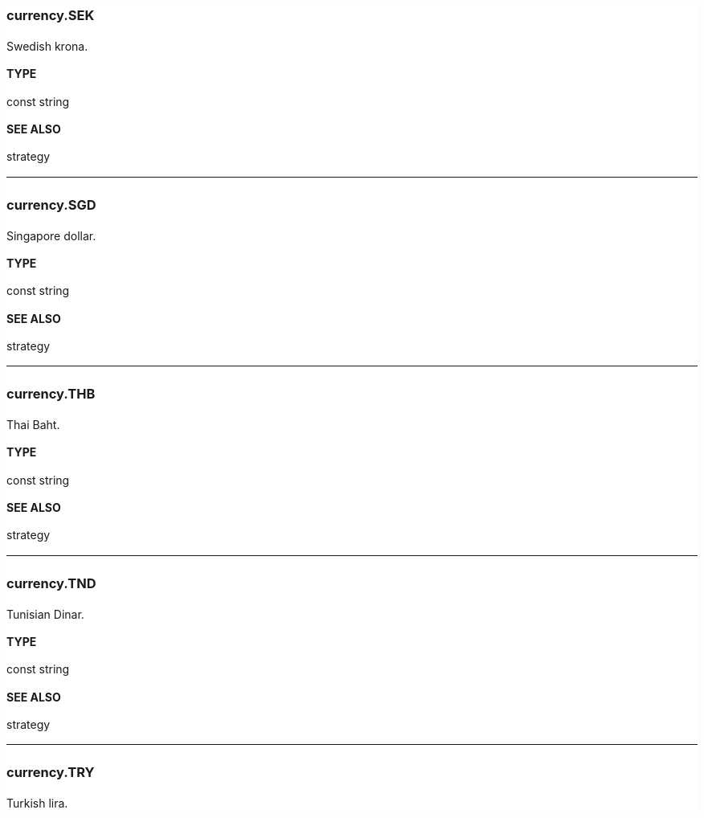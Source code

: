### currency.SEK

Swedish krona.

**TYPE**

const string

**SEE ALSO**

strategy

---

### currency.SGD

Singapore dollar.

**TYPE**

const string

**SEE ALSO**

strategy

---

### currency.THB

Thai Baht.

**TYPE**

const string

**SEE ALSO**

strategy

---

### currency.TND

Tunisian Dinar.

**TYPE**

const string

**SEE ALSO**

strategy

---

### currency.TRY

Turkish lira.

